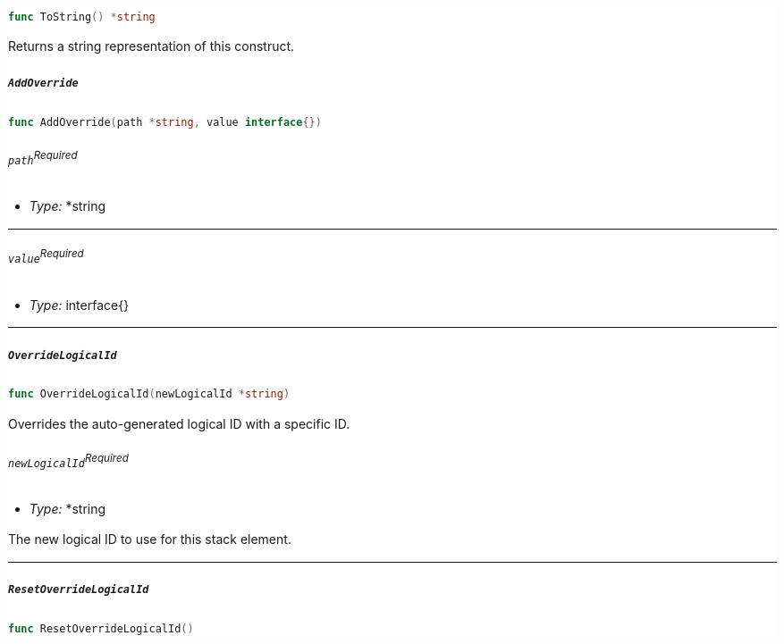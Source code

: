 ```go
func ToString() *string
```

Returns a string representation of this construct.

##### `AddOverride` <a name="AddOverride" id="@cdktf/provider-azurerm.dataAzurermWindowsFunctionApp.DataAzurermWindowsFunctionApp.addOverride"></a>

```go
func AddOverride(path *string, value interface{})
```

###### `path`<sup>Required</sup> <a name="path" id="@cdktf/provider-azurerm.dataAzurermWindowsFunctionApp.DataAzurermWindowsFunctionApp.addOverride.parameter.path"></a>

- *Type:* *string

---

###### `value`<sup>Required</sup> <a name="value" id="@cdktf/provider-azurerm.dataAzurermWindowsFunctionApp.DataAzurermWindowsFunctionApp.addOverride.parameter.value"></a>

- *Type:* interface{}

---

##### `OverrideLogicalId` <a name="OverrideLogicalId" id="@cdktf/provider-azurerm.dataAzurermWindowsFunctionApp.DataAzurermWindowsFunctionApp.overrideLogicalId"></a>

```go
func OverrideLogicalId(newLogicalId *string)
```

Overrides the auto-generated logical ID with a specific ID.

###### `newLogicalId`<sup>Required</sup> <a name="newLogicalId" id="@cdktf/provider-azurerm.dataAzurermWindowsFunctionApp.DataAzurermWindowsFunctionApp.overrideLogicalId.parameter.newLogicalId"></a>

- *Type:* *string

The new logical ID to use for this stack element.

---

##### `ResetOverrideLogicalId` <a name="ResetOverrideLogicalId" id="@cdktf/provider-azurerm.dataAzurermWindowsFunctionApp.DataAzurermWindowsFunctionApp.resetOverrideLogicalId"></a>

```go
func ResetOverrideLogicalId()
```
